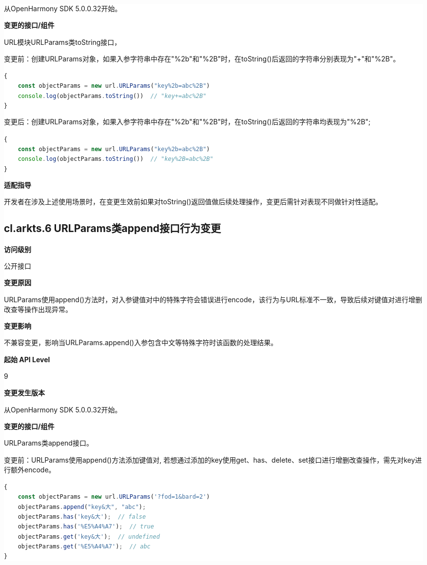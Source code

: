 从OpenHarmony SDK 5.0.0.32开始。

**变更的接口/组件**

URL模块URLParams类toString接口，

变更前：创建URLParams对象，如果入参字符串中存在"%2b"和"%2B"时，在toString()后返回的字符串分别表现为"+"和"%2B"。
```ts
{
    const objectParams = new url.URLParams("key%2b=abc%2B")
    console.log(objectParams.toString())  // "key+=abc%2B"
}
```

变更后：创建URLParams对象，如果入参字符串中存在"%2b"和"%2B"时，在toString()后返回的字符串均表现为"%2B";
```ts
{
    const objectParams = new url.URLParams("key%2b=abc%2B")
    console.log(objectParams.toString())  // "key%2B=abc%2B"
}
```

**适配指导**

开发者在涉及上述使用场景时，在变更生效前如果对toString()返回值做后续处理操作，变更后需针对表现不同做针对性适配。

## cl.arkts.6 URLParams类append接口行为变更

**访问级别**

公开接口

**变更原因**

URLParams使用append()方法时，对入参键值对中的特殊字符会错误进行encode，该行为与URL标准不一致，导致后续对键值对进行增删改查等操作出现异常。

 **变更影响**

不兼容变更，影响当URLParams.append()入参包含中文等特殊字符时该函数的处理结果。

**起始 API Level**

9

**变更发生版本**

从OpenHarmony SDK 5.0.0.32开始。

**变更的接口/组件**

URLParams类append接口。

变更前：URLParams使用append()方法添加键值对, 若想通过添加的key使用get、has、delete、set接口进行增删改查操作，需先对key进行额外encode。
```ts
{
    const objectParams = new url.URLParams('?fod=1&bard=2')
    objectParams.append("key&大", "abc");
    objectParams.has('key&大');  // false
    objectParams.has('%E5%A4%A7');  // true
    objectParams.get('key&大');  // undefined
    objectParams.get('%E5%A4%A7');  // abc
}
```

